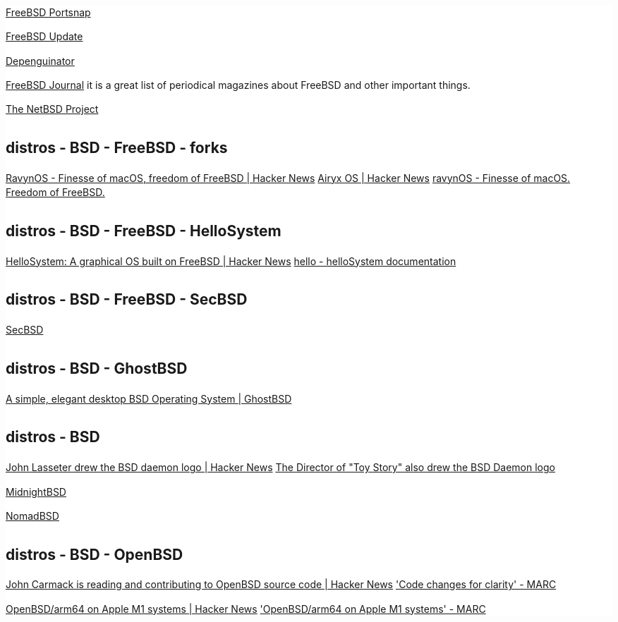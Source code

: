 [FreeBSD Portsnap](https://www.daemonology.net/portsnap)

[FreeBSD Update](https://www.daemonology.net/freebsd-update)

[Depenguinator](https://www.daemonology.net/depenguinator)

[FreeBSD Journal](https://issue.freebsdfoundation.org/publication/?m=33057&l=1&view=issuelistBrowser)
it is a great list of periodical magazines about FreeBSD and other important things.

[The NetBSD Project](https://www.netbsd.org/)

## distros - BSD - FreeBSD - forks

[RavynOS - Finesse of macOS, freedom of FreeBSD | Hacker News](https://news.ycombinator.com/item?id=32492514)
[Airyx OS | Hacker News](https://news.ycombinator.com/item?id=28068542)
[ravynOS - Finesse of macOS. Freedom of FreeBSD.](https://ravynos.com/)

## distros - BSD - FreeBSD - HelloSystem

[HelloSystem: A graphical OS built on FreeBSD | Hacker News](https://news.ycombinator.com/item?id=37262857)
[hello - helloSystem documentation](https://hellosystem.github.io/docs/)

## distros - BSD - FreeBSD - SecBSD

[SecBSD](https://www.secbsd.org/)

## distros - BSD - GhostBSD

[A simple, elegant desktop BSD Operating System | GhostBSD](https://ghostbsd.org/)

## distros - BSD

[John Lasseter drew the BSD daemon logo | Hacker News](https://news.ycombinator.com/item?id=39030991)
[The Director of "Toy Story" also drew the BSD Daemon logo](https://www.jacobelder.com/2024/01/17/director-of-toy-story-also-drew-bsd-daemon.html)

[MidnightBSD](https://www.midnightbsd.org/)

[NomadBSD](https://www.nomadbsd.org/)

## distros - BSD - OpenBSD

[John Carmack is reading and contributing to OpenBSD source code | Hacker News](https://news.ycombinator.com/item?id=23224584)
['Code changes for clarity' - MARC](https://marc.info/?l=openbsd-tech&m=158965652915344&w=2)

[OpenBSD/arm64 on Apple M1 systems | Hacker News](https://news.ycombinator.com/item?id=30734527)
['OpenBSD/arm64 on Apple M1 systems' - MARC](https://marc.info/?l=openbsd-arm&m=164768992119719&w=2)
